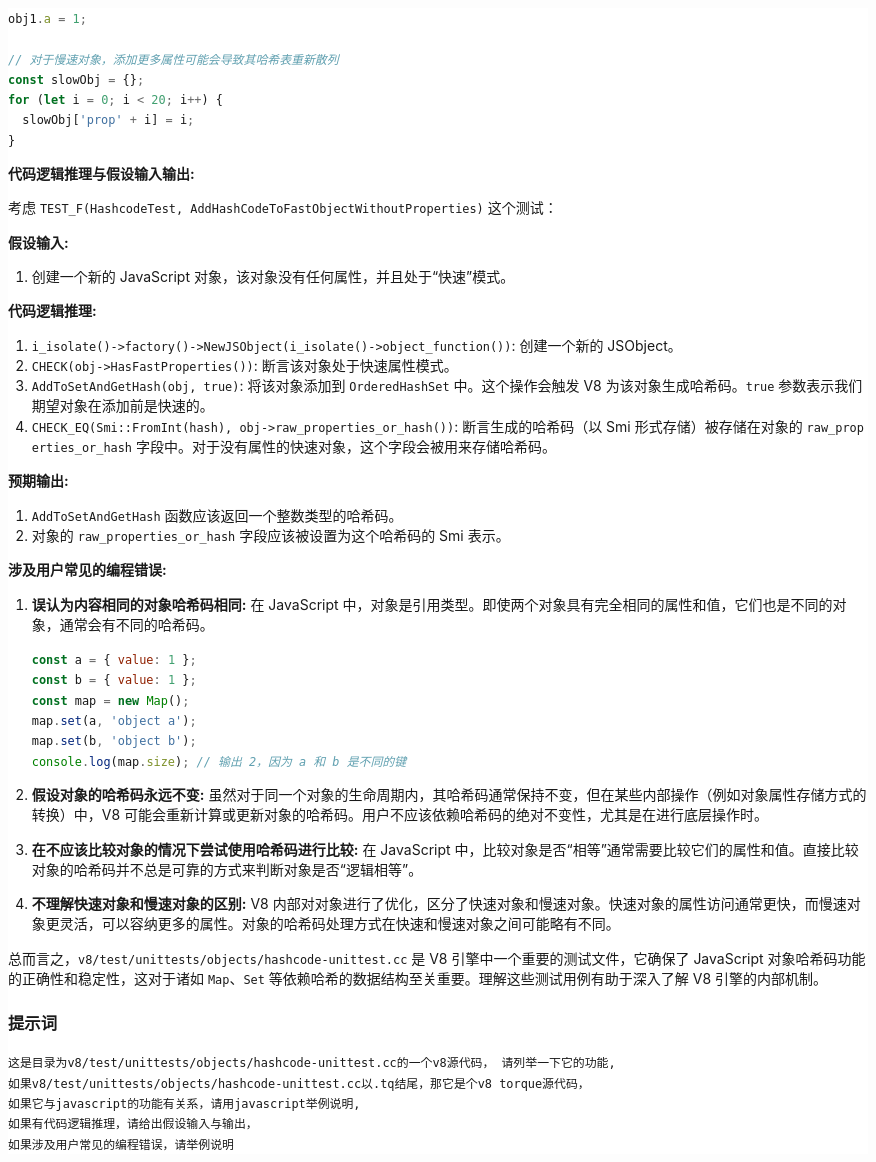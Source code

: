 ```javascript
obj1.a = 1;

// 对于慢速对象，添加更多属性可能会导致其哈希表重新散列
const slowObj = {};
for (let i = 0; i < 20; i++) {
  slowObj['prop' + i] = i;
}
```

**代码逻辑推理与假设输入输出:**

考虑 `TEST_F(HashcodeTest, AddHashCodeToFastObjectWithoutProperties)` 这个测试：

**假设输入:**

1. 创建一个新的 JavaScript 对象，该对象没有任何属性，并且处于“快速”模式。

**代码逻辑推理:**

1. `i_isolate()->factory()->NewJSObject(i_isolate()->object_function())`: 创建一个新的 JSObject。
2. `CHECK(obj->HasFastProperties())`: 断言该对象处于快速属性模式。
3. `AddToSetAndGetHash(obj, true)`: 将该对象添加到 `OrderedHashSet` 中。这个操作会触发 V8 为该对象生成哈希码。`true` 参数表示我们期望对象在添加前是快速的。
4. `CHECK_EQ(Smi::FromInt(hash), obj->raw_properties_or_hash())`:  断言生成的哈希码（以 Smi 形式存储）被存储在对象的 `raw_properties_or_hash` 字段中。对于没有属性的快速对象，这个字段会被用来存储哈希码。

**预期输出:**

1. `AddToSetAndGetHash` 函数应该返回一个整数类型的哈希码。
2. 对象的 `raw_properties_or_hash` 字段应该被设置为这个哈希码的 Smi 表示。

**涉及用户常见的编程错误:**

1. **误认为内容相同的对象哈希码相同:**  在 JavaScript 中，对象是引用类型。即使两个对象具有完全相同的属性和值，它们也是不同的对象，通常会有不同的哈希码。

   ```javascript
   const a = { value: 1 };
   const b = { value: 1 };
   const map = new Map();
   map.set(a, 'object a');
   map.set(b, 'object b');
   console.log(map.size); // 输出 2，因为 a 和 b 是不同的键
   ```

2. **假设对象的哈希码永远不变:**  虽然对于同一个对象的生命周期内，其哈希码通常保持不变，但在某些内部操作（例如对象属性存储方式的转换）中，V8 可能会重新计算或更新对象的哈希码。用户不应该依赖哈希码的绝对不变性，尤其是在进行底层操作时。

3. **在不应该比较对象的情况下尝试使用哈希码进行比较:**  在 JavaScript 中，比较对象是否“相等”通常需要比较它们的属性和值。直接比较对象的哈希码并不总是可靠的方式来判断对象是否“逻辑相等”。

4. **不理解快速对象和慢速对象的区别:**  V8 内部对对象进行了优化，区分了快速对象和慢速对象。快速对象的属性访问通常更快，而慢速对象更灵活，可以容纳更多的属性。对象的哈希码处理方式在快速和慢速对象之间可能略有不同。

总而言之，`v8/test/unittests/objects/hashcode-unittest.cc` 是 V8 引擎中一个重要的测试文件，它确保了 JavaScript 对象哈希码功能的正确性和稳定性，这对于诸如 `Map`、`Set` 等依赖哈希的数据结构至关重要。理解这些测试用例有助于深入了解 V8 引擎的内部机制。

### 提示词
```
这是目录为v8/test/unittests/objects/hashcode-unittest.cc的一个v8源代码， 请列举一下它的功能, 
如果v8/test/unittests/objects/hashcode-unittest.cc以.tq结尾，那它是个v8 torque源代码，
如果它与javascript的功能有关系，请用javascript举例说明,
如果有代码逻辑推理，请给出假设输入与输出，
如果涉及用户常见的编程错误，请举例说明
```
